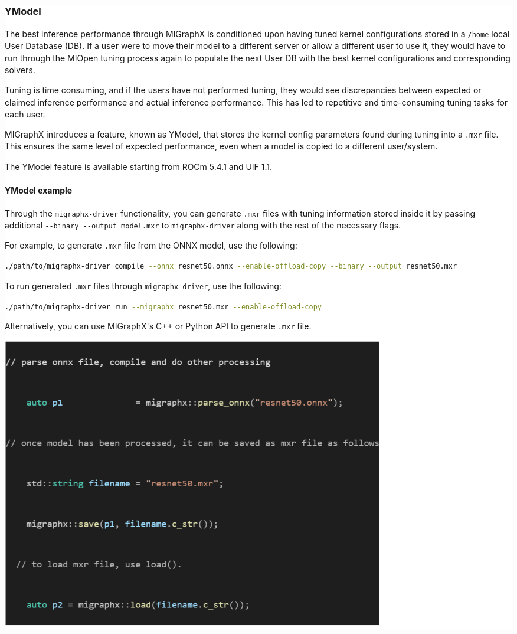 ### YModel

The best inference performance through MIGraphX is conditioned upon having tuned kernel configurations stored in a `/home` local User Database (DB). If a user were to move their model to a different server or allow a different user to use it, they would have to run through the MIOpen tuning process again to populate the next User DB with the best kernel configurations and corresponding solvers.

Tuning is time consuming, and if the users have not performed tuning, they would see discrepancies between expected or claimed inference performance and actual inference performance. This has led to repetitive and time-consuming tuning tasks for each user.

MIGraphX introduces a feature, known as YModel, that stores the kernel config parameters found during tuning into a `.mxr` file. This ensures the same level of expected performance, even when a model is copied to a different user/system.

The YModel feature is available starting from ROCm 5.4.1 and UIF 1.1.

#### YModel example

Through the `migraphx-driver` functionality, you can generate `.mxr` files with tuning information stored inside it by passing additional `--binary --output model.mxr` to `migraphx-driver` along with the rest of the necessary flags.

For example, to generate `.mxr` file from the ONNX model, use the following:

```bash
./path/to/migraphx-driver compile --onnx resnet50.onnx --enable-offload-copy --binary --output resnet50.mxr
```

To run generated `.mxr` files through `migraphx-driver`, use the following:

```bash
./path/to/migraphx-driver run --migraphx resnet50.mxr --enable-offload-copy
```

Alternatively, you can use MIGraphX's C++ or Python API to generate `.mxr` file.

![Generating an MXR file](../data/conceptual/image018.png "Generating an MXR file")
